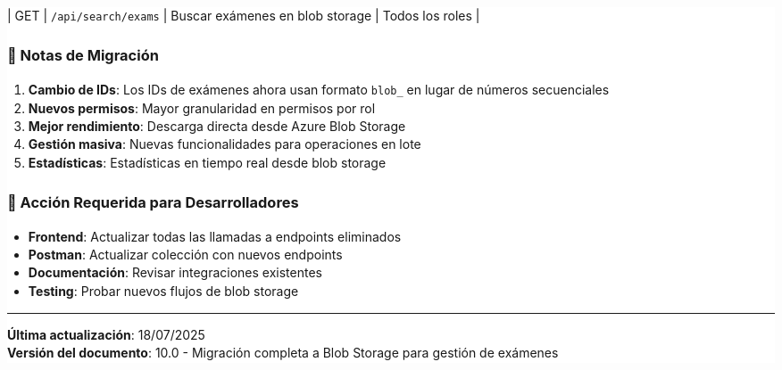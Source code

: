 | GET | `/api/search/exams` | Buscar exámenes en blob storage | Todos los roles |

### 📝 Notas de Migración

1. **Cambio de IDs**: Los IDs de exámenes ahora usan formato `blob_` en lugar de números secuenciales
2. **Nuevos permisos**: Mayor granularidad en permisos por rol
3. **Mejor rendimiento**: Descarga directa desde Azure Blob Storage
4. **Gestión masiva**: Nuevas funcionalidades para operaciones en lote
5. **Estadísticas**: Estadísticas en tiempo real desde blob storage

### 🚨 Acción Requerida para Desarrolladores

- **Frontend**: Actualizar todas las llamadas a endpoints eliminados
- **Postman**: Actualizar colección con nuevos endpoints
- **Documentación**: Revisar integraciones existentes
- **Testing**: Probar nuevos flujos de blob storage

---

**Última actualización**: 18/07/2025  
**Versión del documento**: 10.0 - Migración completa a Blob Storage para gestión de exámenes